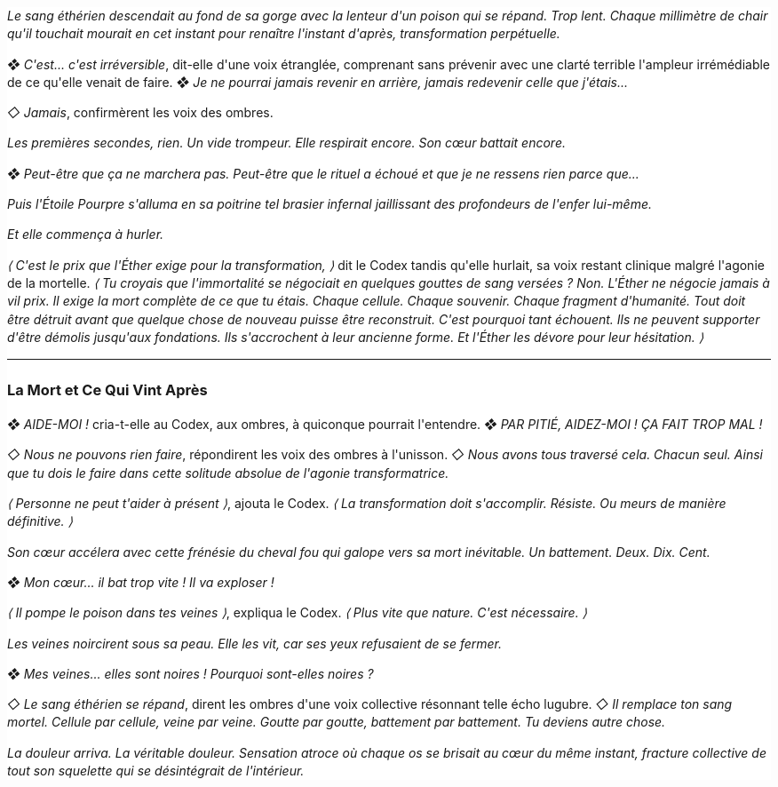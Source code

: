 *Le sang éthérien descendait au fond de sa gorge avec la lenteur d'un poison qui se répand. Trop lent. Chaque millimètre de chair qu'il touchait mourait en cet instant pour renaître l'instant d'après, transformation perpétuelle.*

*❖ C'est... c'est irréversible*, dit-elle d'une voix étranglée, comprenant sans prévenir avec une clarté terrible l'ampleur irrémédiable de ce qu'elle venait de faire. *❖ Je ne pourrai jamais revenir en arrière, jamais redevenir celle que j'étais...*

*◇ Jamais*, confirmèrent les voix des ombres.

*Les premières secondes, rien. Un vide trompeur. Elle respirait encore. Son cœur battait encore.*

*❖ Peut-être que ça ne marchera pas. Peut-être que le rituel a échoué et que je ne ressens rien parce que...*

*Puis l'Étoile Pourpre s'alluma en sa poitrine tel brasier infernal jaillissant des profondeurs de l'enfer lui-même.*

*Et elle commença à hurler.*

*⟨ C'est le prix que l'Éther exige pour la transformation, ⟩* dit le Codex tandis qu'elle hurlait, sa voix restant clinique malgré l'agonie de la mortelle. *⟨ Tu croyais que l'immortalité se négociait en quelques gouttes de sang versées ? Non. L'Éther ne négocie jamais à vil prix. Il exige la mort complète de ce que tu étais. Chaque cellule. Chaque souvenir. Chaque fragment d'humanité. Tout doit être détruit avant que quelque chose de nouveau puisse être reconstruit. C'est pourquoi tant échouent. Ils ne peuvent supporter d'être démolis jusqu'aux fondations. Ils s'accrochent à leur ancienne forme. Et l'Éther les dévore pour leur hésitation. ⟩*

---

### La Mort et Ce Qui Vint Après

*❖ AIDE-MOI !* cria-t-elle au Codex, aux ombres, à quiconque pourrait l'entendre. *❖ PAR PITIÉ, AIDEZ-MOI ! ÇA FAIT TROP MAL !*

*◇ Nous ne pouvons rien faire*, répondirent les voix des ombres à l'unisson. *◇ Nous avons tous traversé cela. Chacun seul. Ainsi que tu dois le faire dans cette solitude absolue de l'agonie transformatrice.*

*⟨ Personne ne peut t'aider à présent ⟩*, ajouta le Codex. *⟨ La transformation doit s'accomplir. Résiste. Ou meurs de manière définitive. ⟩*

*Son cœur accélera avec cette frénésie du cheval fou qui galope vers sa mort inévitable. Un battement. Deux. Dix. Cent.*

*❖ Mon cœur... il bat trop vite ! Il va exploser !*

*⟨ Il pompe le poison dans tes veines ⟩*, expliqua le Codex. *⟨ Plus vite que nature. C'est nécessaire. ⟩*

*Les veines noircirent sous sa peau. Elle les vit, car ses yeux refusaient de se fermer.*

*❖ Mes veines... elles sont noires ! Pourquoi sont-elles noires ?*

*◇ Le sang éthérien se répand*, dirent les ombres d'une voix collective résonnant telle écho lugubre. *◇ Il remplace ton sang mortel. Cellule par cellule, veine par veine. Goutte par goutte, battement par battement. Tu deviens autre chose.*

*La douleur arriva. La véritable douleur. Sensation atroce où chaque os se brisait au cœur du même instant, fracture collective de tout son squelette qui se désintégrait de l'intérieur.*

